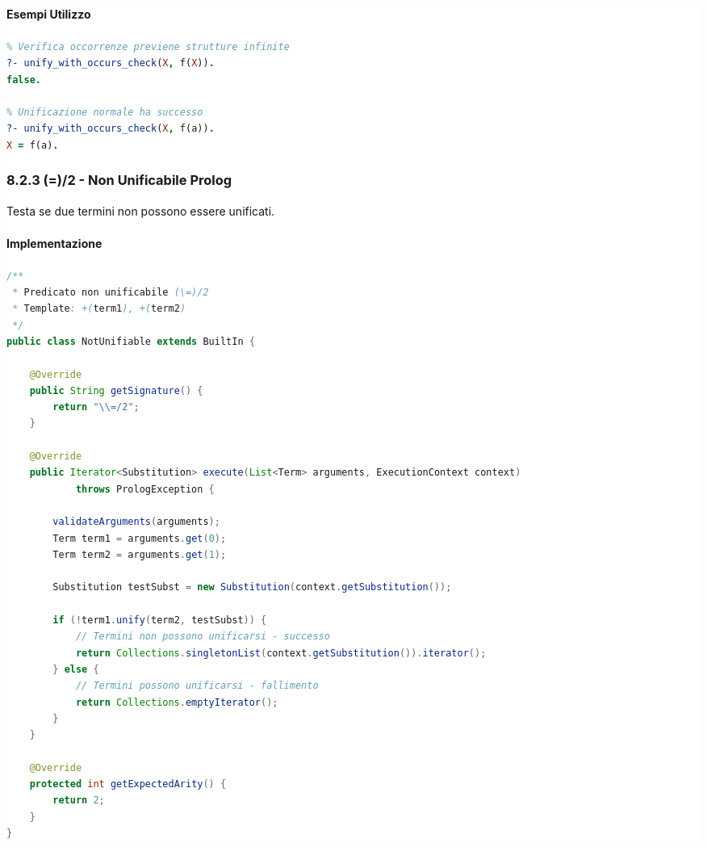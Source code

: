#### Esempi Utilizzo

```prolog
% Verifica occorrenze previene strutture infinite
?- unify_with_occurs_check(X, f(X)).
false.

% Unificazione normale ha successo
?- unify_with_occurs_check(X, f(a)).
X = f(a).
```

### 8.2.3 (\=)/2 - Non Unificabile Prolog

Testa se due termini non possono essere unificati.

#### Implementazione

```java
/**
 * Predicato non unificabile (\=)/2
 * Template: +(term1), +(term2)
 */
public class NotUnifiable extends BuiltIn {
    
    @Override
    public String getSignature() {
        return "\\=/2";
    }
    
    @Override
    public Iterator<Substitution> execute(List<Term> arguments, ExecutionContext context) 
            throws PrologException {
        
        validateArguments(arguments);
        Term term1 = arguments.get(0);
        Term term2 = arguments.get(1);
        
        Substitution testSubst = new Substitution(context.getSubstitution());
        
        if (!term1.unify(term2, testSubst)) {
            // Termini non possono unificarsi - successo
            return Collections.singletonList(context.getSubstitution()).iterator();
        } else {
            // Termini possono unificarsi - fallimento
            return Collections.emptyIterator();
        }
    }
    
    @Override
    protected int getExpectedArity() {
        return 2;
    }
}
```

